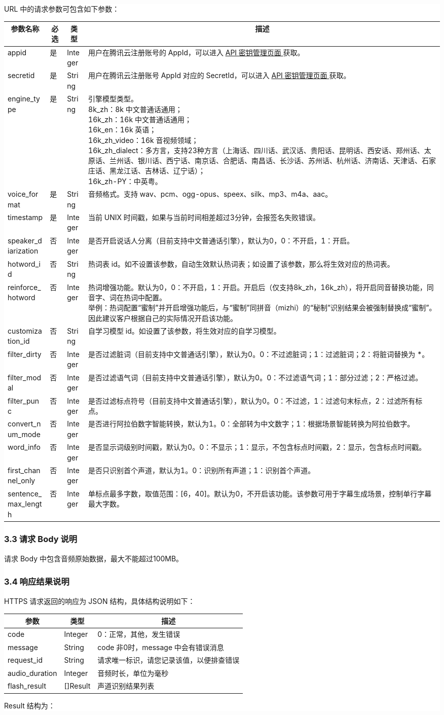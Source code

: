 URL 中的请求参数可包含如下参数：

| 参数名称 | 必选 | 类型 | 描述 |  
| --- | --- | --- | --- |
| appid |  是 | Integer | 用户在腾讯云注册账号的 AppId，可以进入 [API 密钥管理页面 ](https://console.cloud.tencent.com/cam/capi) 获取。 |
| secretid | 是 | String | 用户在腾讯云注册账号 AppId 对应的 SecretId，可以进入 [API 密钥管理页面 ](https://console.cloud.tencent.com/cam/capi) 获取。 |
| engine_type | 是 | String | 引擎模型类型。<br>8k_zh：8k 中文普通话通用；<br>16k_zh：16k 中文普通话通用；<br>16k_en：16k 英语；<br>16k_zh_video：16k 音视频领域；<br>16k_zh_dialect：多方言，支持23种方言（上海话、四川话、武汉话、贵阳话、昆明话、西安话、郑州话、太原话、兰州话、银川话、西宁话、南京话、合肥话、南昌话、长沙话、苏州话、杭州话、济南话、天津话、石家庄话、黑龙江话、吉林话、辽宁话）；<br>16k_zh-PY：中英粤。 |
| voice_format | 是 | String | 音频格式。支持 wav、pcm、ogg-opus、speex、silk、mp3、m4a、aac。 |
| timestamp | 是 | Integer | 当前 UNIX 时间戳，如果与当前时间相差超过3分钟，会报签名失败错误。 |
| speaker_diarization | 否 | Integer | 是否开启说话人分离（目前支持中文普通话引擎），默认为0，0：不开启，1：开启。 |
| hotword_id          | 否  |    String   | 热词表 id。如不设置该参数，自动生效默认热词表；如设置了该参数，那么将生效对应的热词表。| 
|reinforce_hotword|否 | Integer |热词增强功能。默认为0，0：不开启，1：开启。开启后（仅支持8k_zh，16k_zh），将开启同音替换功能，同音字、词在热词中配置。<br>举例：热词配置“蜜制”并开启增强功能后，与“蜜制”同拼音（mizhi）的“秘制”识别结果会被强制替换成“蜜制”。因此建议客户根据自己的实际情况开启该功能。|
| customization_id  | 否   |   String  | 自学习模型 id。如设置了该参数，将生效对应的自学习模型。| 
| filter_dirty | 否 | Integer | 是否过滤脏词（目前支持中文普通话引擎），默认为0。0：不过滤脏词；1：过滤脏词；2：将脏词替换为 \*。 |
| filter_modal | 否 | Integer | 是否过滤语气词（目前支持中文普通话引擎），默认为0。0：不过滤语气词；1：部分过滤；2：严格过滤。  |
| filter_punc | 否 | Integer | 是否过滤标点符号（目前支持中文普通话引擎），默认为0。0：不过滤，1：过滤句末标点，2：过滤所有标点。 |
| convert_num_mode | 否 | Integer | 是否进行阿拉伯数字智能转换，默认为1。0：全部转为中文数字；1：根据场景智能转换为阿拉伯数字。|
| word_info | 否 | Integer | 是否显示词级别时间戳，默认为0。0：不显示；1：显示，不包含标点时间戳，2：显示，包含标点时间戳。|
| first_channel_only | 否 | Integer | 是否只识别首个声道，默认为1。0：识别所有声道；1：识别首个声道。 |
|sentence_max_length	|否	|Integer	|单标点最多字数，取值范围：[6，40]。默认为0，不开启该功能。该参数可用于字幕生成场景，控制单行字幕最大字数。|

### 3.3 请求 Body 说明

请求 Body 中包含音频原始数据，最大不能超过100MB。

### 3.4 响应结果说明

HTTPS 请求返回的响应为 JSON 结构，具体结构说明如下：

| 参数 | 类型 |  描述 |  
| --- | --- |--- |
| code | Integer | 0：正常，其他，发生错误 |
| message | String | code 非0时，message 中会有错误消息 |
| request_id | String | 请求唯一标识，请您记录该值，以便排查错误 |
| audio_duration | Integer | 音频时长，单位为毫秒 |
| flash_result | []Result | 声道识别结果列表 |

Result 结构为：

